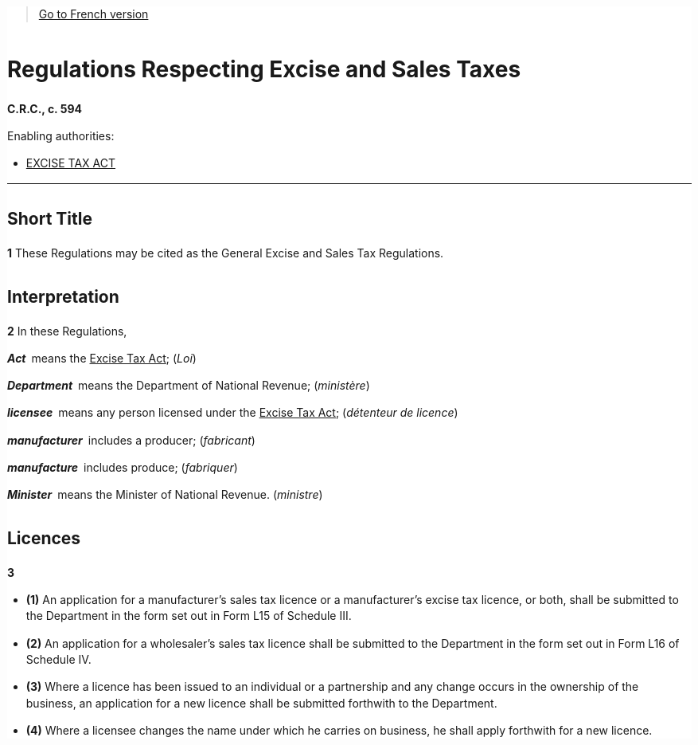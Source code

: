 > [Go to French version](/fr/Règlements/Codification%20des%20règlements%20du%20Canada/501-600/C.R.C.,%20ch.%20594.md)

# Regulations Respecting Excise and Sales Taxes

**C.R.C., c. 594**

Enabling authorities: 
- [EXCISE TAX ACT](/en/Acts/Revised%20Statutes%20of%20Canada/E/E-15.md)

----------



## Short Title


**1** These Regulations may be cited as the General Excise and Sales Tax Regulations.




## Interpretation


**2** In these Regulations,

***Act*** means the [Excise Tax Act](/en/Acts/Revised%20Statutes%20of%20Canada/E/E-15.md); (*Loi*)

***Department*** means the Department of National Revenue; (*ministère*)

***licensee*** means any person licensed under the [Excise Tax Act](/en/Acts/Revised%20Statutes%20of%20Canada/E/E-15.md); (*détenteur de licence*)

***manufacturer*** includes a producer; (*fabricant*)

***manufacture*** includes produce; (*fabriquer*)

***Minister*** means the Minister of National Revenue. (*ministre*)




## Licences


**3** 

- **(1)** An application for a manufacturer’s sales tax licence or a manufacturer’s excise tax licence, or both, shall be submitted to the Department in the form set out in Form L15 of Schedule III.

- **(2)** An application for a wholesaler’s sales tax licence shall be submitted to the Department in the form set out in Form L16 of Schedule IV.

- **(3)** Where a licence has been issued to an individual or a partnership and any change occurs in the ownership of the business, an application for a new licence shall be submitted forthwith to the Department.

- **(4)** Where a licensee changes the name under which he carries on business, he shall apply forthwith for a new licence.
